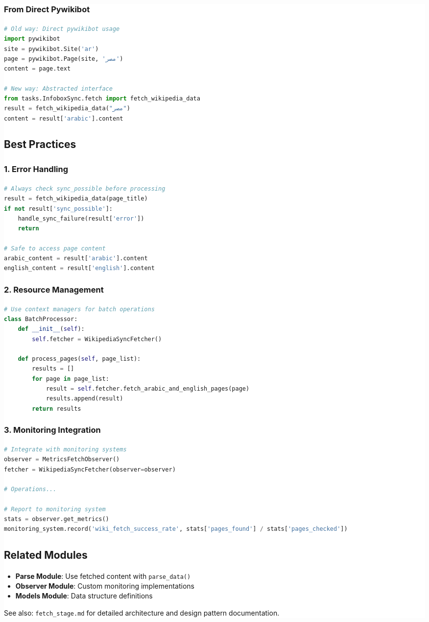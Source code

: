 ### From Direct Pywikibot
```python
# Old way: Direct pywikibot usage
import pywikibot
site = pywikibot.Site('ar')
page = pywikibot.Page(site, 'مصر')
content = page.text

# New way: Abstracted interface
from tasks.InfoboxSync.fetch import fetch_wikipedia_data
result = fetch_wikipedia_data("مصر")
content = result['arabic'].content
```

## Best Practices

### 1. Error Handling
```python
# Always check sync_possible before processing
result = fetch_wikipedia_data(page_title)
if not result['sync_possible']:
    handle_sync_failure(result['error'])
    return

# Safe to access page content
arabic_content = result['arabic'].content
english_content = result['english'].content
```

### 2. Resource Management
```python
# Use context managers for batch operations
class BatchProcessor:
    def __init__(self):
        self.fetcher = WikipediaSyncFetcher()

    def process_pages(self, page_list):
        results = []
        for page in page_list:
            result = self.fetcher.fetch_arabic_and_english_pages(page)
            results.append(result)
        return results
```

### 3. Monitoring Integration
```python
# Integrate with monitoring systems
observer = MetricsFetchObserver()
fetcher = WikipediaSyncFetcher(observer=observer)

# Operations...

# Report to monitoring system
stats = observer.get_metrics()
monitoring_system.record('wiki_fetch_success_rate', stats['pages_found'] / stats['pages_checked'])
```

## Related Modules

- **Parse Module**: Use fetched content with `parse_data()`
- **Observer Module**: Custom monitoring implementations
- **Models Module**: Data structure definitions

See also: `fetch_stage.md` for detailed architecture and design pattern documentation.